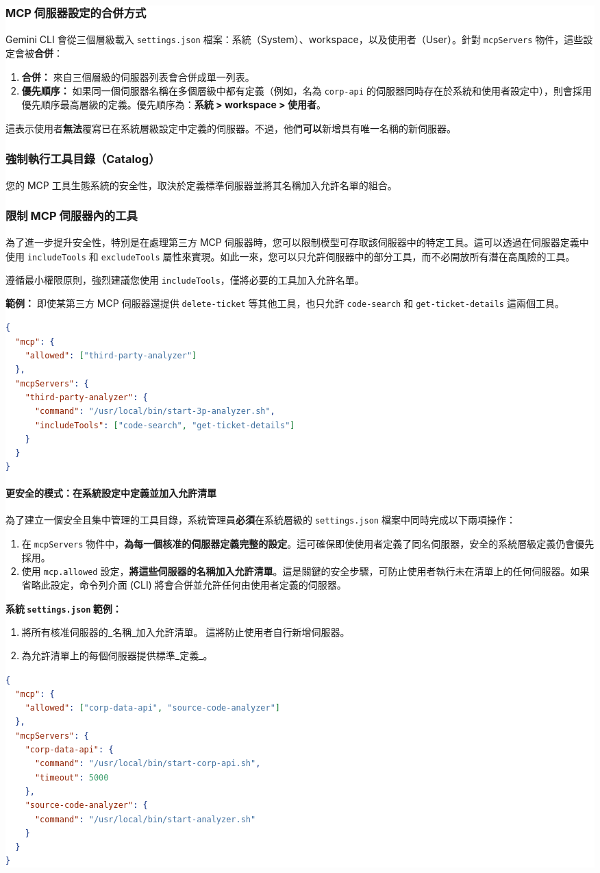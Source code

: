 ### MCP 伺服器設定的合併方式

Gemini CLI 會從三個層級載入 `settings.json` 檔案：系統（System）、workspace，以及使用者（User）。針對 `mcpServers` 物件，這些設定會被**合併**：

1.  **合併：** 來自三個層級的伺服器列表會合併成單一列表。
2.  **優先順序：** 如果同一個伺服器名稱在多個層級中都有定義（例如，名為 `corp-api` 的伺服器同時存在於系統和使用者設定中），則會採用優先順序最高層級的定義。優先順序為：**系統 > workspace > 使用者**。

這表示使用者**無法**覆寫已在系統層級設定中定義的伺服器。不過，他們**可以**新增具有唯一名稱的新伺服器。

### 強制執行工具目錄（Catalog）

您的 MCP 工具生態系統的安全性，取決於定義標準伺服器並將其名稱加入允許名單的組合。

### 限制 MCP 伺服器內的工具

為了進一步提升安全性，特別是在處理第三方 MCP 伺服器時，您可以限制模型可存取該伺服器中的特定工具。這可以透過在伺服器定義中使用 `includeTools` 和 `excludeTools` 屬性來實現。如此一來，您可以只允許伺服器中的部分工具，而不必開放所有潛在高風險的工具。

遵循最小權限原則，強烈建議您使用 `includeTools`，僅將必要的工具加入允許名單。

**範例：** 即使某第三方 MCP 伺服器還提供 `delete-ticket` 等其他工具，也只允許 `code-search` 和 `get-ticket-details` 這兩個工具。

```json
{
  "mcp": {
    "allowed": ["third-party-analyzer"]
  },
  "mcpServers": {
    "third-party-analyzer": {
      "command": "/usr/local/bin/start-3p-analyzer.sh",
      "includeTools": ["code-search", "get-ticket-details"]
    }
  }
}
```

#### 更安全的模式：在系統設定中定義並加入允許清單

為了建立一個安全且集中管理的工具目錄，系統管理員**必須**在系統層級的 `settings.json` 檔案中同時完成以下兩項操作：

1.  在 `mcpServers` 物件中，**為每一個核准的伺服器定義完整的設定**。這可確保即使使用者定義了同名伺服器，安全的系統層級定義仍會優先採用。
2.  使用 `mcp.allowed` 設定，**將這些伺服器的名稱加入允許清單**。這是關鍵的安全步驟，可防止使用者執行未在清單上的任何伺服器。如果省略此設定，命令列介面 (CLI) 將會合併並允許任何由使用者定義的伺服器。

**系統 `settings.json` 範例：**

1. 將所有核准伺服器的_名稱_加入允許清單。
   這將防止使用者自行新增伺服器。

2. 為允許清單上的每個伺服器提供標準_定義_。

```json
{
  "mcp": {
    "allowed": ["corp-data-api", "source-code-analyzer"]
  },
  "mcpServers": {
    "corp-data-api": {
      "command": "/usr/local/bin/start-corp-api.sh",
      "timeout": 5000
    },
    "source-code-analyzer": {
      "command": "/usr/local/bin/start-analyzer.sh"
    }
  }
}
```
